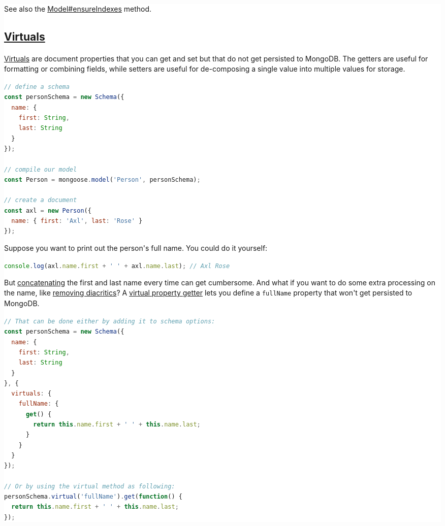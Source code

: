 See also the [Model#ensureIndexes](api/model.html#model_Model-ensureIndexes) method.

<h2 id="virtuals"><a href="#virtuals">Virtuals</a></h2>

[Virtuals](api/schema.html#schema_Schema-virtual) are document properties that
you can get and set but that do not get persisted to MongoDB. The getters
are useful for formatting or combining fields, while setters are useful for
de-composing a single value into multiple values for storage.

```javascript
// define a schema
const personSchema = new Schema({
  name: {
    first: String,
    last: String
  }
});

// compile our model
const Person = mongoose.model('Person', personSchema);

// create a document
const axl = new Person({
  name: { first: 'Axl', last: 'Rose' }
});
```

Suppose you want to print out the person's full name. You could do it yourself:

```javascript
console.log(axl.name.first + ' ' + axl.name.last); // Axl Rose
```

But [concatenating](https://masteringjs.io/tutorials/fundamentals/string-concat) the first and
last name every time can get cumbersome.
And what if you want to do some extra processing on the name, like
[removing diacritics](https://www.npmjs.com/package/diacritics)? A
[virtual property getter](api/virtualtype.html#virtualtype_VirtualType-get) lets you
define a `fullName` property that won't get persisted to MongoDB.

```javascript
// That can be done either by adding it to schema options:
const personSchema = new Schema({
  name: {
    first: String,
    last: String
  }
}, {
  virtuals: {
    fullName: {
      get() {
        return this.name.first + ' ' + this.name.last;
      }
    }
  }
});

// Or by using the virtual method as following:
personSchema.virtual('fullName').get(function() {
  return this.name.first + ' ' + this.name.last;
});
```
